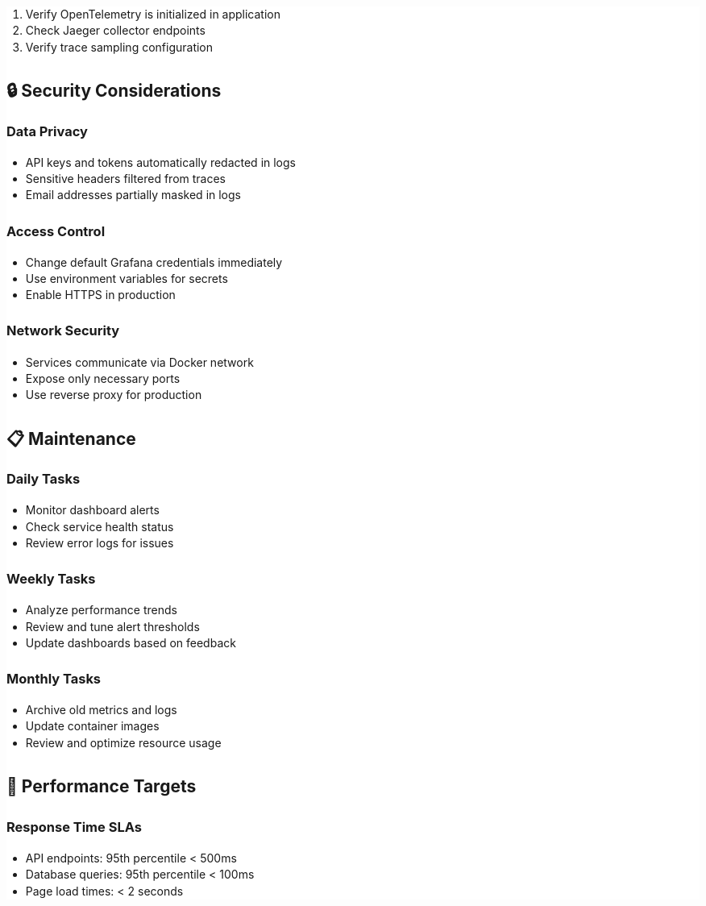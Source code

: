 1. Verify OpenTelemetry is initialized in application
2. Check Jaeger collector endpoints
3. Verify trace sampling configuration

## 🔒 Security Considerations

### Data Privacy

- API keys and tokens automatically redacted in logs
- Sensitive headers filtered from traces
- Email addresses partially masked in logs

### Access Control

- Change default Grafana credentials immediately
- Use environment variables for secrets
- Enable HTTPS in production

### Network Security

- Services communicate via Docker network
- Expose only necessary ports
- Use reverse proxy for production

## 📋 Maintenance

### Daily Tasks

- Monitor dashboard alerts
- Check service health status
- Review error logs for issues

### Weekly Tasks

- Analyze performance trends
- Review and tune alert thresholds
- Update dashboards based on feedback

### Monthly Tasks

- Archive old metrics and logs
- Update container images
- Review and optimize resource usage

## 🎯 Performance Targets

### Response Time SLAs

- API endpoints: 95th percentile < 500ms
- Database queries: 95th percentile < 100ms
- Page load times: < 2 seconds
